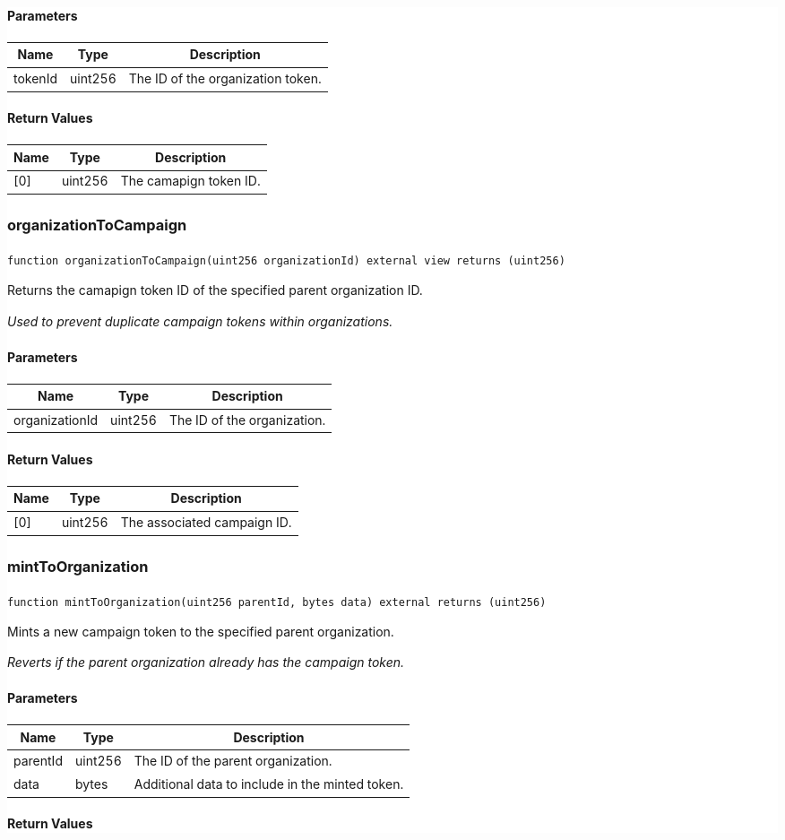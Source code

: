 #### Parameters

| Name | Type | Description |
| ---- | ---- | ----------- |
| tokenId | uint256 | The ID of the organization token. |

#### Return Values

| Name | Type | Description |
| ---- | ---- | ----------- |
| [0] | uint256 | The camapign token ID. |

### organizationToCampaign

```solidity
function organizationToCampaign(uint256 organizationId) external view returns (uint256)
```

Returns the camapign token ID of the specified parent organization ID.

_Used to prevent duplicate campaign tokens within organizations._

#### Parameters

| Name | Type | Description |
| ---- | ---- | ----------- |
| organizationId | uint256 | The ID of the organization. |

#### Return Values

| Name | Type | Description |
| ---- | ---- | ----------- |
| [0] | uint256 | The associated campaign ID. |

### mintToOrganization

```solidity
function mintToOrganization(uint256 parentId, bytes data) external returns (uint256)
```

Mints a new campaign token to the specified parent organization.

_Reverts if the parent organization already has the campaign token._

#### Parameters

| Name | Type | Description |
| ---- | ---- | ----------- |
| parentId | uint256 | The ID of the parent organization. |
| data | bytes | Additional data to include in the minted token. |

#### Return Values
